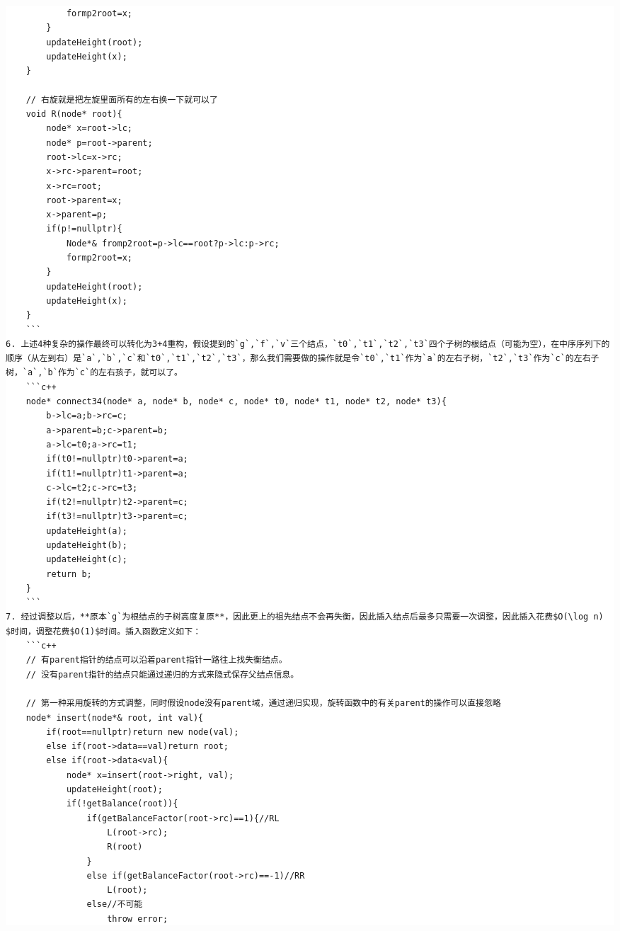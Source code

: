                 formp2root=x;
            }
            updateHeight(root);
            updateHeight(x);
        }

        // 右旋就是把左旋里面所有的左右换一下就可以了
        void R(node* root){
            node* x=root->lc;
            node* p=root->parent;
            root->lc=x->rc;
            x->rc->parent=root;
            x->rc=root;
            root->parent=x;
            x->parent=p;
            if(p!=nullptr){
                Node*& fromp2root=p->lc==root?p->lc:p->rc;
                formp2root=x;
            }
            updateHeight(root);
            updateHeight(x);
        }
        ```
    6. 上述4种复杂的操作最终可以转化为3+4重构，假设提到的`g`,`f`,`v`三个结点，`t0`,`t1`,`t2`,`t3`四个子树的根结点（可能为空），在中序序列下的顺序（从左到右）是`a`,`b`,`c`和`t0`,`t1`,`t2`,`t3`，那么我们需要做的操作就是令`t0`,`t1`作为`a`的左右子树，`t2`,`t3`作为`c`的左右子树，`a`,`b`作为`c`的左右孩子，就可以了。
        ```c++
        node* connect34(node* a, node* b, node* c, node* t0, node* t1, node* t2, node* t3){
            b->lc=a;b->rc=c;
            a->parent=b;c->parent=b;
            a->lc=t0;a->rc=t1;
            if(t0!=nullptr)t0->parent=a;
            if(t1!=nullptr)t1->parent=a;
            c->lc=t2;c->rc=t3;
            if(t2!=nullptr)t2->parent=c;
            if(t3!=nullptr)t3->parent=c;
            updateHeight(a);
            updateHeight(b);
            updateHeight(c);
            return b;
        }
        ```
    7. 经过调整以后，**原本`g`为根结点的子树高度复原**，因此更上的祖先结点不会再失衡，因此插入结点后最多只需要一次调整，因此插入花费$O(\log n)$时间，调整花费$O(1)$时间。插入函数定义如下：
        ```c++
        // 有parent指针的结点可以沿着parent指针一路往上找失衡结点。
        // 没有parent指针的结点只能通过递归的方式来隐式保存父结点信息。
        
        // 第一种采用旋转的方式调整，同时假设node没有parent域，通过递归实现，旋转函数中的有关parent的操作可以直接忽略
        node* insert(node*& root, int val){
            if(root==nullptr)return new node(val);
            else if(root->data==val)return root;
            else if(root->data<val){
                node* x=insert(root->right, val);
                updateHeight(root);
                if(!getBalance(root)){
                    if(getBalanceFactor(root->rc)==1){//RL
                        L(root->rc);
                        R(root)
                    }
                    else if(getBalanceFactor(root->rc)==-1)//RR
                        L(root);
                    else//不可能
                        throw error;